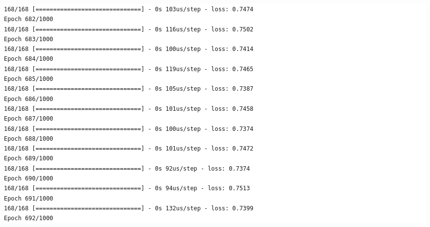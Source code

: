     168/168 [==============================] - 0s 103us/step - loss: 0.7474
    Epoch 682/1000
    168/168 [==============================] - 0s 116us/step - loss: 0.7502
    Epoch 683/1000
    168/168 [==============================] - 0s 100us/step - loss: 0.7414
    Epoch 684/1000
    168/168 [==============================] - 0s 119us/step - loss: 0.7465
    Epoch 685/1000
    168/168 [==============================] - 0s 105us/step - loss: 0.7387
    Epoch 686/1000
    168/168 [==============================] - 0s 101us/step - loss: 0.7458
    Epoch 687/1000
    168/168 [==============================] - 0s 100us/step - loss: 0.7374
    Epoch 688/1000
    168/168 [==============================] - 0s 101us/step - loss: 0.7472
    Epoch 689/1000
    168/168 [==============================] - 0s 92us/step - loss: 0.7374
    Epoch 690/1000
    168/168 [==============================] - 0s 94us/step - loss: 0.7513
    Epoch 691/1000
    168/168 [==============================] - 0s 132us/step - loss: 0.7399
    Epoch 692/1000
